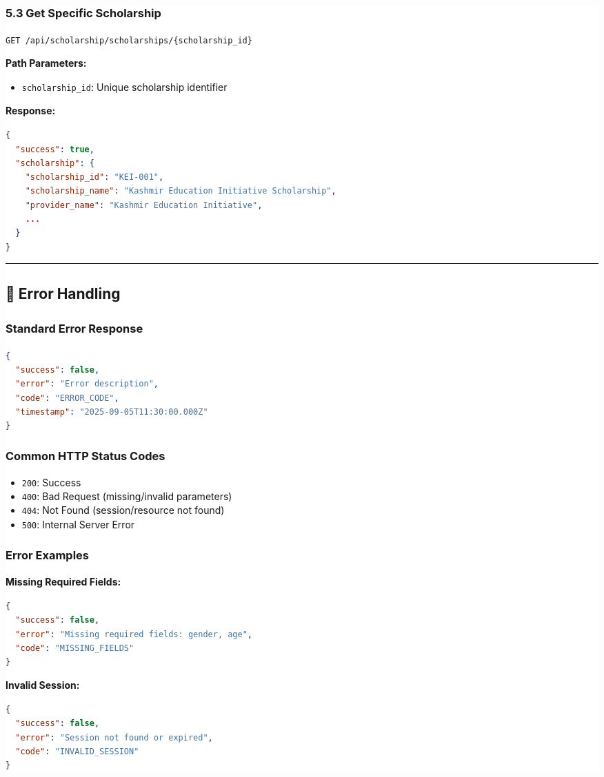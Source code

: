 ### 5.3 Get Specific Scholarship
```http
GET /api/scholarship/scholarships/{scholarship_id}
```

**Path Parameters:**
- `scholarship_id`: Unique scholarship identifier

**Response:**
```json
{
  "success": true,
  "scholarship": {
    "scholarship_id": "KEI-001",
    "scholarship_name": "Kashmir Education Initiative Scholarship",
    "provider_name": "Kashmir Education Initiative",
    ...
  }
}
```

---

## 🔧 Error Handling

### Standard Error Response
```json
{
  "success": false,
  "error": "Error description",
  "code": "ERROR_CODE",
  "timestamp": "2025-09-05T11:30:00.000Z"
}
```

### Common HTTP Status Codes
- `200`: Success
- `400`: Bad Request (missing/invalid parameters)
- `404`: Not Found (session/resource not found)
- `500`: Internal Server Error

### Error Examples

**Missing Required Fields:**
```json
{
  "success": false,
  "error": "Missing required fields: gender, age",
  "code": "MISSING_FIELDS"
}
```

**Invalid Session:**
```json
{
  "success": false,
  "error": "Session not found or expired",
  "code": "INVALID_SESSION"
}
```
